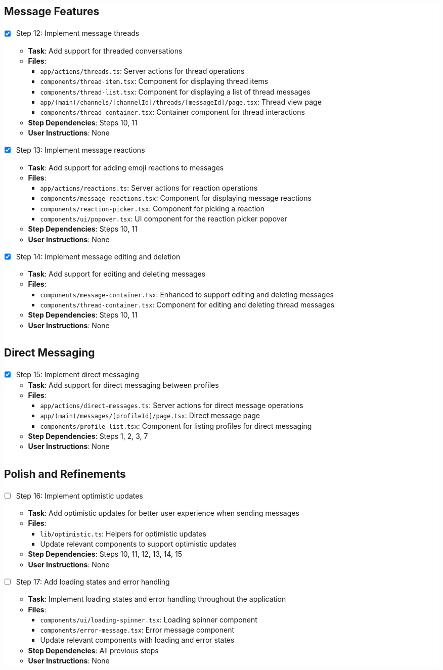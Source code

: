 ## Message Features
- [x] Step 12: Implement message threads
  - **Task**: Add support for threaded conversations
  - **Files**:
    - `app/actions/threads.ts`: Server actions for thread operations
    - `components/thread-item.tsx`: Component for displaying thread items
    - `components/thread-list.tsx`: Component for displaying a list of thread messages
    - `app/(main)/channels/[channelId]/threads/[messageId]/page.tsx`: Thread view page
    - `components/thread-container.tsx`: Container component for thread interactions
  - **Step Dependencies**: Steps 10, 11
  - **User Instructions**: None

- [x] Step 13: Implement message reactions
  - **Task**: Add support for adding emoji reactions to messages
  - **Files**:
    - `app/actions/reactions.ts`: Server actions for reaction operations
    - `components/message-reactions.tsx`: Component for displaying message reactions
    - `components/reaction-picker.tsx`: Component for picking a reaction
    - `components/ui/popover.tsx`: UI component for the reaction picker popover
  - **Step Dependencies**: Steps 10, 11
  - **User Instructions**: None

- [x] Step 14: Implement message editing and deletion
  - **Task**: Add support for editing and deleting messages
  - **Files**:
    - `components/message-container.tsx`: Enhanced to support editing and deleting messages
    - `components/thread-container.tsx`: Component for editing and deleting thread messages
  - **Step Dependencies**: Steps 10, 11
  - **User Instructions**: None

## Direct Messaging
- [x] Step 15: Implement direct messaging
  - **Task**: Add support for direct messaging between profiles
  - **Files**:
    - `app/actions/direct-messages.ts`: Server actions for direct message operations
    - `app/(main)/messages/[profileId]/page.tsx`: Direct message page
    - `components/profile-list.tsx`: Component for listing profiles for direct messaging
  - **Step Dependencies**: Steps 1, 2, 3, 7
  - **User Instructions**: None

## Polish and Refinements
- [ ] Step 16: Implement optimistic updates
  - **Task**: Add optimistic updates for better user experience when sending messages
  - **Files**:
    - `lib/optimistic.ts`: Helpers for optimistic updates
    - Update relevant components to support optimistic updates
  - **Step Dependencies**: Steps 10, 11, 12, 13, 14, 15
  - **User Instructions**: None

- [ ] Step 17: Add loading states and error handling
  - **Task**: Implement loading states and error handling throughout the application
  - **Files**:
    - `components/ui/loading-spinner.tsx`: Loading spinner component
    - `components/error-message.tsx`: Error message component
    - Update relevant components with loading and error states
  - **Step Dependencies**: All previous steps
  - **User Instructions**: None
